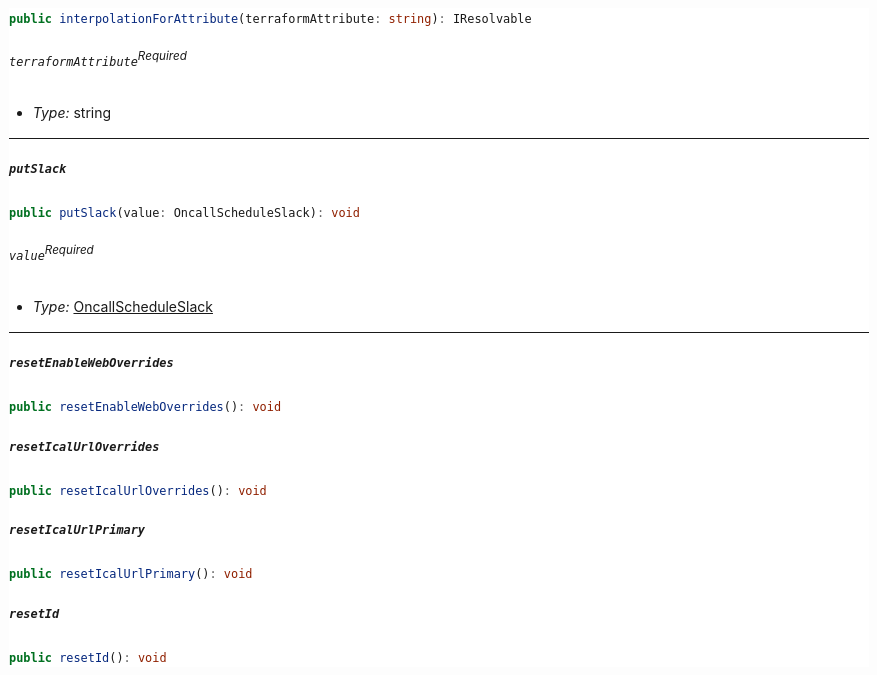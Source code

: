 ```typescript
public interpolationForAttribute(terraformAttribute: string): IResolvable
```

###### `terraformAttribute`<sup>Required</sup> <a name="terraformAttribute" id="rhizo-co-terraform-provider-grafana.oncallSchedule.OncallSchedule.interpolationForAttribute.parameter.terraformAttribute"></a>

- *Type:* string

---

##### `putSlack` <a name="putSlack" id="rhizo-co-terraform-provider-grafana.oncallSchedule.OncallSchedule.putSlack"></a>

```typescript
public putSlack(value: OncallScheduleSlack): void
```

###### `value`<sup>Required</sup> <a name="value" id="rhizo-co-terraform-provider-grafana.oncallSchedule.OncallSchedule.putSlack.parameter.value"></a>

- *Type:* <a href="#rhizo-co-terraform-provider-grafana.oncallSchedule.OncallScheduleSlack">OncallScheduleSlack</a>

---

##### `resetEnableWebOverrides` <a name="resetEnableWebOverrides" id="rhizo-co-terraform-provider-grafana.oncallSchedule.OncallSchedule.resetEnableWebOverrides"></a>

```typescript
public resetEnableWebOverrides(): void
```

##### `resetIcalUrlOverrides` <a name="resetIcalUrlOverrides" id="rhizo-co-terraform-provider-grafana.oncallSchedule.OncallSchedule.resetIcalUrlOverrides"></a>

```typescript
public resetIcalUrlOverrides(): void
```

##### `resetIcalUrlPrimary` <a name="resetIcalUrlPrimary" id="rhizo-co-terraform-provider-grafana.oncallSchedule.OncallSchedule.resetIcalUrlPrimary"></a>

```typescript
public resetIcalUrlPrimary(): void
```

##### `resetId` <a name="resetId" id="rhizo-co-terraform-provider-grafana.oncallSchedule.OncallSchedule.resetId"></a>

```typescript
public resetId(): void
```
